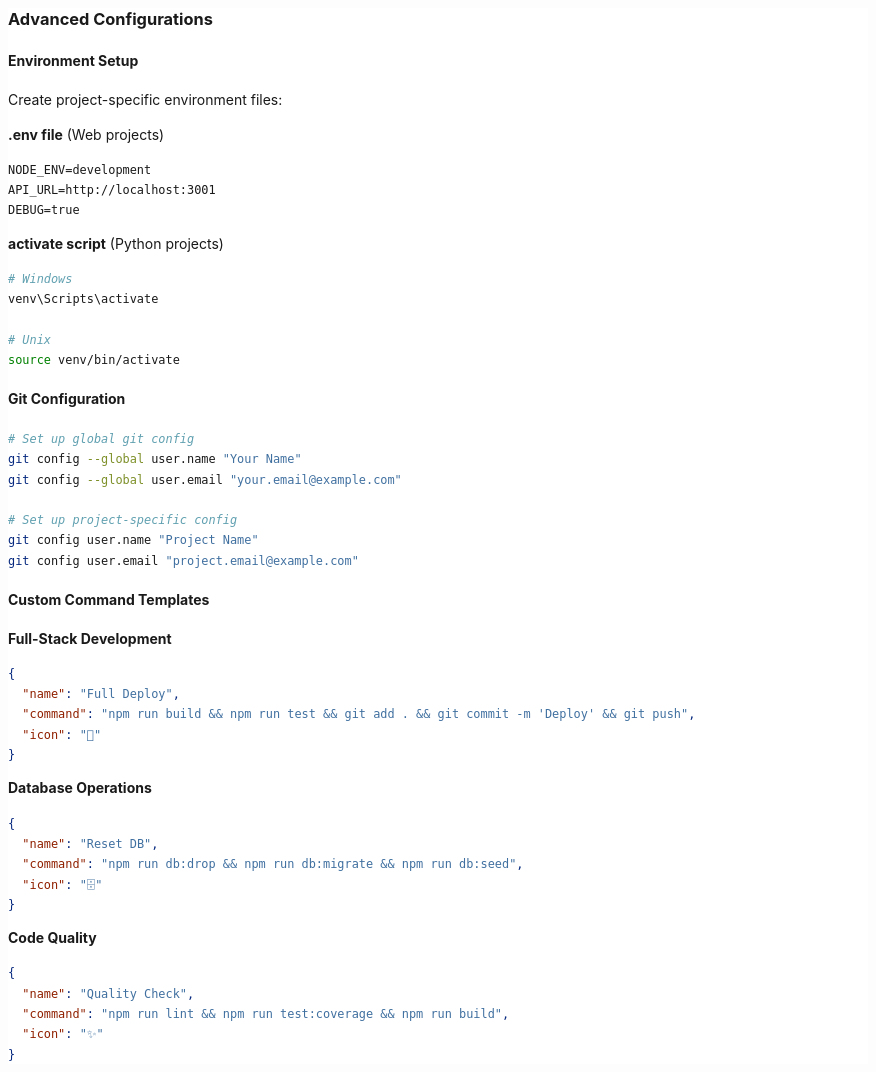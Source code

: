 ### Advanced Configurations

#### Environment Setup
Create project-specific environment files:

**.env file** (Web projects)
```
NODE_ENV=development
API_URL=http://localhost:3001
DEBUG=true
```

**activate script** (Python projects)
```bash
# Windows
venv\Scripts\activate

# Unix
source venv/bin/activate
```

#### Git Configuration
```bash
# Set up global git config
git config --global user.name "Your Name"
git config --global user.email "your.email@example.com"

# Set up project-specific config
git config user.name "Project Name"
git config user.email "project.email@example.com"
```

#### Custom Command Templates

**Full-Stack Development**
```json
{
  "name": "Full Deploy",
  "command": "npm run build && npm run test && git add . && git commit -m 'Deploy' && git push",
  "icon": "🚀"
}
```

**Database Operations**
```json
{
  "name": "Reset DB",
  "command": "npm run db:drop && npm run db:migrate && npm run db:seed",
  "icon": "🗄️"
}
```

**Code Quality**
```json
{
  "name": "Quality Check",
  "command": "npm run lint && npm run test:coverage && npm run build",
  "icon": "✨"
}
```
